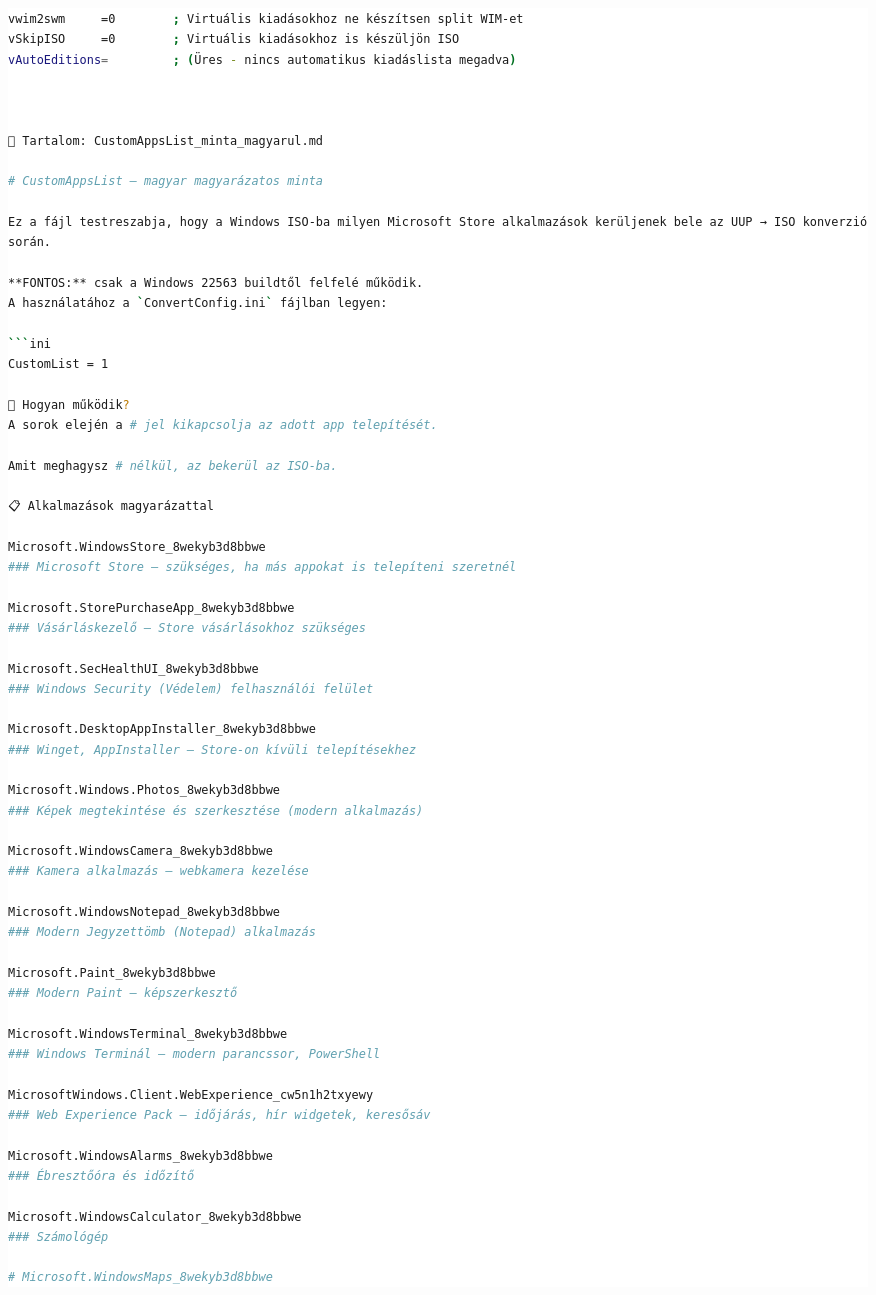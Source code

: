    ```bash
vwim2swm     =0        ; Virtuális kiadásokhoz ne készítsen split WIM-et
vSkipISO     =0        ; Virtuális kiadásokhoz is készüljön ISO
vAutoEditions=         ; (Üres - nincs automatikus kiadáslista megadva)



📄 Tartalom: CustomAppsList_minta_magyarul.md

# CustomAppsList – magyar magyarázatos minta

Ez a fájl testreszabja, hogy a Windows ISO-ba milyen Microsoft Store alkalmazások kerüljenek bele az UUP → ISO konverzió során.

**FONTOS:** csak a Windows 22563 buildtől felfelé működik.  
A használatához a `ConvertConfig.ini` fájlban legyen:

```ini
CustomList = 1

🔧 Hogyan működik?
A sorok elején a # jel kikapcsolja az adott app telepítését.

Amit meghagysz # nélkül, az bekerül az ISO-ba.

📋 Alkalmazások magyarázattal

Microsoft.WindowsStore_8wekyb3d8bbwe
### Microsoft Store – szükséges, ha más appokat is telepíteni szeretnél

Microsoft.StorePurchaseApp_8wekyb3d8bbwe
### Vásárláskezelő – Store vásárlásokhoz szükséges

Microsoft.SecHealthUI_8wekyb3d8bbwe
### Windows Security (Védelem) felhasználói felület

Microsoft.DesktopAppInstaller_8wekyb3d8bbwe
### Winget, AppInstaller – Store-on kívüli telepítésekhez

Microsoft.Windows.Photos_8wekyb3d8bbwe
### Képek megtekintése és szerkesztése (modern alkalmazás)

Microsoft.WindowsCamera_8wekyb3d8bbwe
### Kamera alkalmazás – webkamera kezelése

Microsoft.WindowsNotepad_8wekyb3d8bbwe
### Modern Jegyzettömb (Notepad) alkalmazás

Microsoft.Paint_8wekyb3d8bbwe
### Modern Paint – képszerkesztő

Microsoft.WindowsTerminal_8wekyb3d8bbwe
### Windows Terminál – modern parancssor, PowerShell

MicrosoftWindows.Client.WebExperience_cw5n1h2txyewy
### Web Experience Pack – időjárás, hír widgetek, keresősáv

Microsoft.WindowsAlarms_8wekyb3d8bbwe
### Ébresztőóra és időzítő

Microsoft.WindowsCalculator_8wekyb3d8bbwe
### Számológép

# Microsoft.WindowsMaps_8wekyb3d8bbwe
   ```